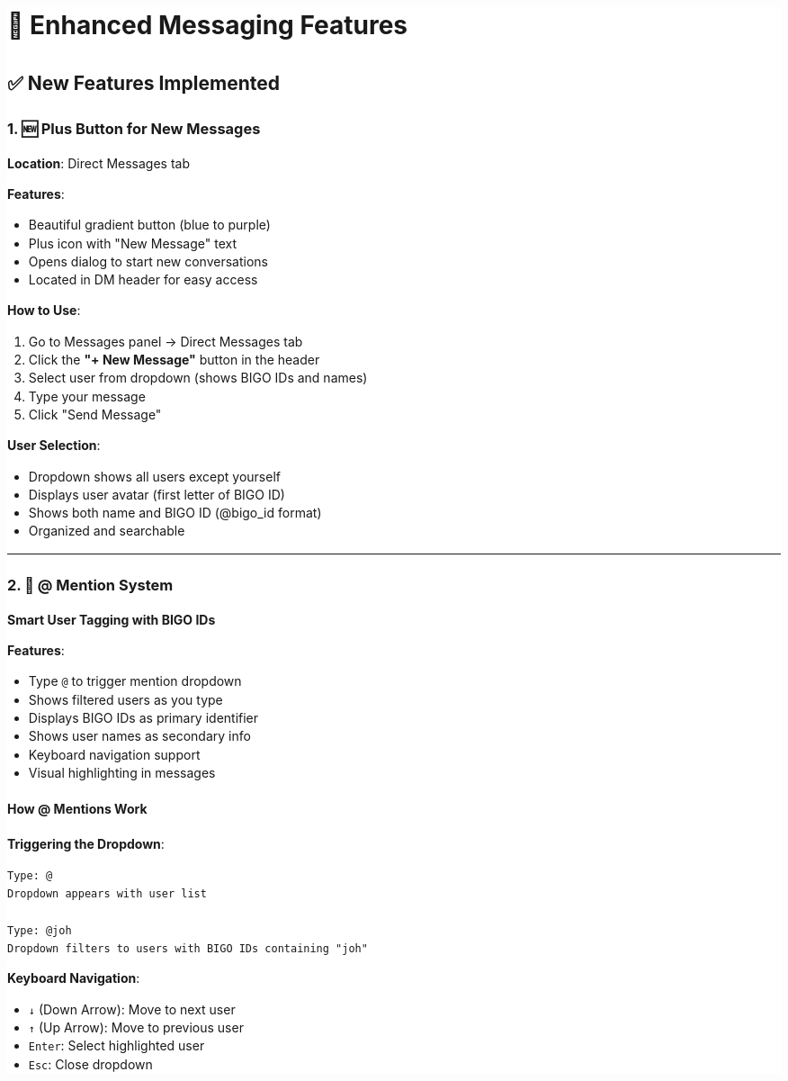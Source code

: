 # 💬 Enhanced Messaging Features

## ✅ New Features Implemented

### 1. 🆕 Plus Button for New Messages

**Location**: Direct Messages tab

**Features**:
- Beautiful gradient button (blue to purple)
- Plus icon with "New Message" text
- Opens dialog to start new conversations
- Located in DM header for easy access

**How to Use**:
1. Go to Messages panel → Direct Messages tab
2. Click the **"+ New Message"** button in the header
3. Select user from dropdown (shows BIGO IDs and names)
4. Type your message
5. Click "Send Message"

**User Selection**:
- Dropdown shows all users except yourself
- Displays user avatar (first letter of BIGO ID)
- Shows both name and BIGO ID (@bigo_id format)
- Organized and searchable

---

### 2. 📝 @ Mention System

**Smart User Tagging with BIGO IDs**

**Features**:
- Type `@` to trigger mention dropdown
- Shows filtered users as you type
- Displays BIGO IDs as primary identifier
- Shows user names as secondary info
- Keyboard navigation support
- Visual highlighting in messages

#### How @ Mentions Work

**Triggering the Dropdown**:
```
Type: @
Dropdown appears with user list

Type: @joh
Dropdown filters to users with BIGO IDs containing "joh"
```

**Keyboard Navigation**:
- `↓` (Down Arrow): Move to next user
- `↑` (Up Arrow): Move to previous user
- `Enter`: Select highlighted user
- `Esc`: Close dropdown
